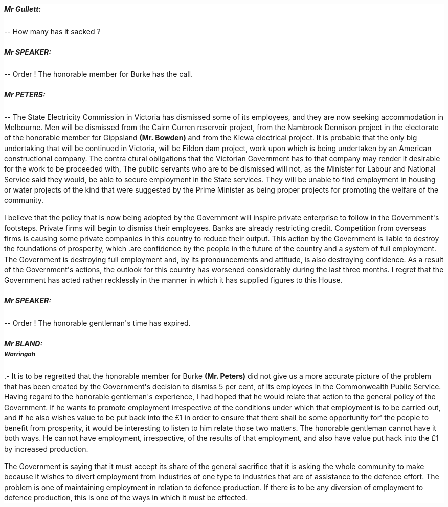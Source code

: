 ##### Mr Gullett:

--  How many has it sacked ? 

##### Mr SPEAKER:

-- Order ! The honorable member for Burke has the call. 

##### Mr PETERS:

-- The State Electricity Commission in Victoria has dismissed some of its employees, and they are now seeking accommodation in Melbourne. Men will be dismissed from the Cairn Curren reservoir project, from the  Nambrook  Dennison project in the electorate of the honorable member for Gippsland  **(Mr. Bowden)**  and from the Kiewa electrical project. It is probable that the only big undertaking that will be continued in Victoria, will be Eildon dam project, work upon which is being undertaken by an American constructional company. The contra ctural  obligations that the Victorian Government has to that company may render it desirable for the work to be proceeded with, The public servants who are to be dismissed will not, as the Minister for Labour and National Service said they would, be able to secure employment in the State services. They will be unable to find employment in housing or water projects of the kind that were suggested by the Prime Minister as being proper projects for promoting the welfare of the community. 

I believe that the policy that is now being adopted by the Government will inspire private enterprise to follow in the Government's footsteps. Private firms will begin to dismiss their employees. Banks are already restricting credit. Competition from overseas firms is causing some private companies in this country to reduce their output. This action by the Government is liable to destroy the foundations of prosperity, which .are confidence by the people in the future of the country and a system of full employment. The Government is destroying full employment and, by its pronouncements and attitude, is also destroying confidence. As a result of the Government's actions, the outlook for this country has worsened considerably during the last three months. I regret that the Government has acted rather recklessly in the manner in which it has supplied figures to this House. 

##### Mr SPEAKER:

-- Order ! The honorable gentleman's time has expired. 

##### Mr BLAND:<br><small class="text-muted">Warringah</small>

.- It is to be regretted that the honorable member for Burke  **(Mr. Peters)**  did not give us a more accurate picture of the problem that has been created by the Government's decision to dismiss 5 per cent, of its employees in the Commonwealth Public Service. Having regard to the honorable gentleman's experience, I had hoped that he would relate that action to the general policy of the Government. If he wants to promote employment irrespective of the conditions under which that employment is to be carried out, and if he also wishes value to be put back into the £1 in order to ensure that there shall be some opportunity for' the people to benefit from prosperity, it would be interesting to listen to him relate those two matters. The honorable gentleman cannot have it both ways. He cannot have employment, irrespective, of the results of that employment, and also have value put hack into the £1 by increased production. 

The Government is saying that it must accept its share of the general sacrifice that it is asking the whole community to make because it wishes to divert employment from industries of one type to industries that are of assistance to the defence effort. The problem is one of maintaining employment in relation to defence production. If there is to be any diversion of employment to defence production, this is one of the ways in which it must be effected. 
